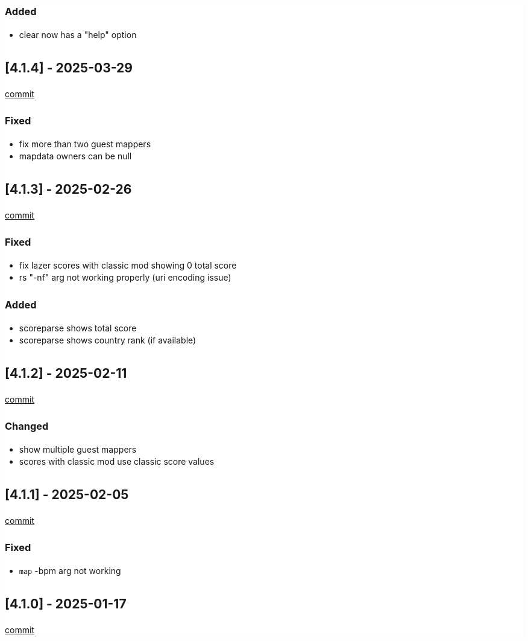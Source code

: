 ### Added

-   clear now has a "help" option

## [4.1.4] - 2025-03-29

[commit](https://github.com/sbrstrkkdwmdr/sbrbot/commit/b1dfdebedf21d46011275dfe4054d96d3cf0d690)</br>

### Fixed

-   fix more than two guest mappers
-   mapdata owners can be null

## [4.1.3] - 2025-02-26

[commit](https://github.com/sbrstrkkdwmdr/sbrbot/commit/48f9f59b5bde081561762dca4b2d17922852ed63)</br>

### Fixed

-   fix lazer scores with classic mod showing 0 total score
-   rs "-nf" arg not working properly (uri encoding issue)

### Added

-   scoreparse shows total score
-   scoreparse shows country rank (if available)

## [4.1.2] - 2025-02-11

[commit](https://github.com/sbrstrkkdwmdr/sbrbot/commit/bb26b635628a8aadde42b67c7e9f3f4194bcfc96)</br>

### Changed

-   show multiple guest mappers
-   scores with classic mod use classic score values

## [4.1.1] - 2025-02-05

[commit](https://github.com/sbrstrkkdwmdr/sbrbot/commit/46f27e7c52a9b0cac5bc17178c102995b91c2ac2)</br>

### Fixed

-   `map` -bpm arg not working

## [4.1.0] - 2025-01-17

[commit](https://github.com/sbrstrkkdwmdr/sbrbot/commit/3b5948921a8e94dd79dd36d0bcc108808aea5e1c)</br>
